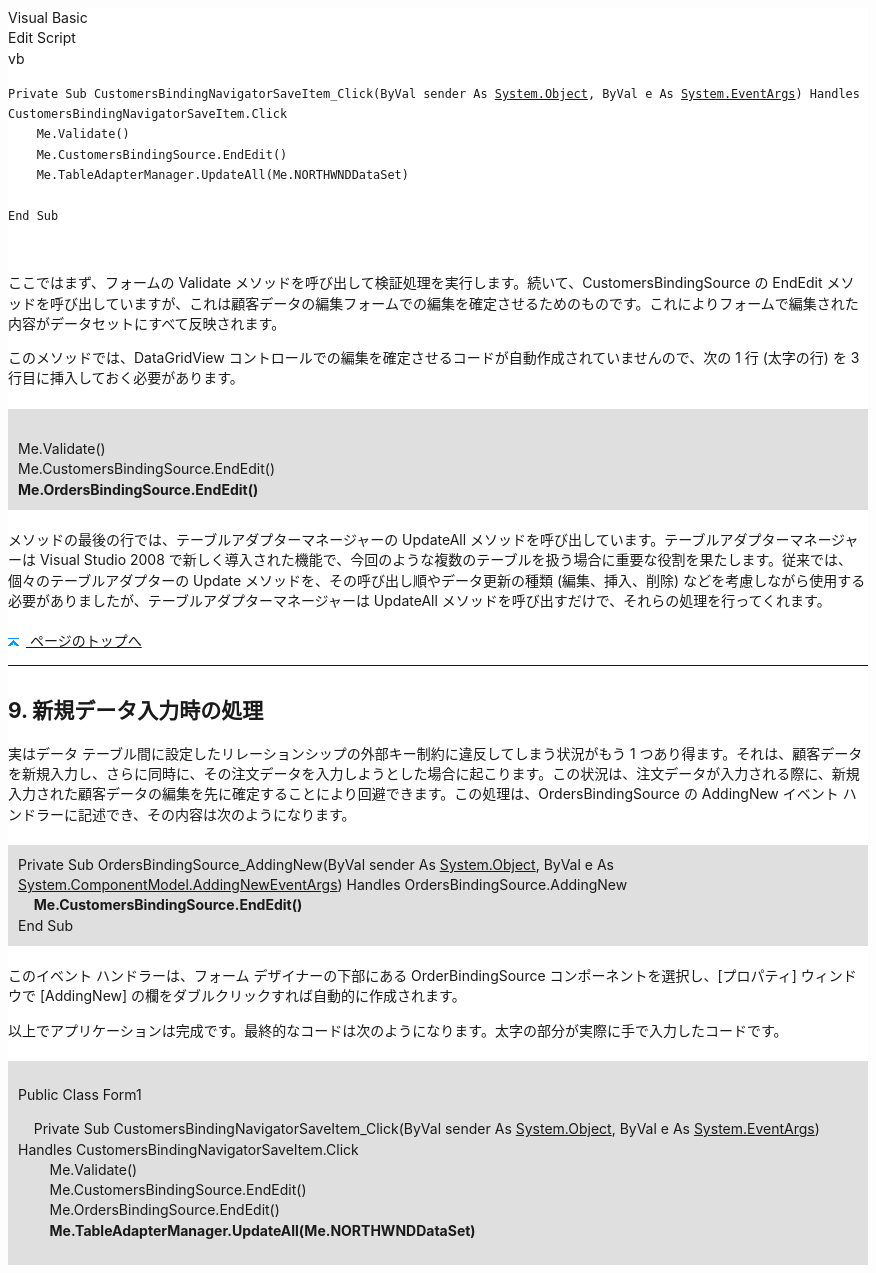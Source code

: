 <div style="clear:both">
<div class="scriptcode">
<div class="pluginEditHolder" pluginCommand="mceScriptCode">
<div class="title">Visual Basic</div>
<div class="pluginEditHolderLink">Edit Script</div>
<span class="hidden">vb</span>

<pre id="codePreview" class="vb"><code class="csharp">Private Sub CustomersBindingNavigatorSaveItem_Click(ByVal sender As <a class="libraryLink" href="http://msdn.microsoft.com/ja-JP/library/System.Object.aspx" target="_blank" title="Auto generated link to System.Object">System.Object</a>, ByVal e As <a class="libraryLink" href="http://msdn.microsoft.com/ja-JP/library/System.EventArgs.aspx" target="_blank" title="Auto generated link to System.EventArgs">System.EventArgs</a>) Handles CustomersBindingNavigatorSaveItem.Click
    Me.Validate()
    Me.CustomersBindingSource.EndEdit()
    Me.TableAdapterManager.UpdateAll(Me.NORTHWNDDataSet)

End Sub</code></pre>
</div>
</div>
<div class="endscriptcode">&nbsp;</div>
</div>
</div>
<p>ここではまず、フォームの Validate メソッドを呼び出して検&#35388;処理を実行します。続いて、CustomersBindingSource の EndEdit メソッドを呼び出していますが、これは顧客データの編集フォームでの編集を確定させるためのものです。これによりフォームで編集された内容がデータセットにすべて反映されます。</p>
<p>このメソッドでは、DataGridView コントロールでの編集を確定させるコードが自動作成されていませんので、次の 1 行 (太字の行) を 3 行目に挿入しておく必要があります。</p>
<div style="margin:20px 0px; padding:10px; background-color:#dedfde"><br>
Me.Validate()<br>
Me.CustomersBindingSource.EndEdit()<br>
<strong>Me.OrdersBindingSource.EndEdit()</strong></div>
<p>メソッドの最後の行では、テーブルアダプターマネージャーの UpdateAll メソッドを呼び出しています。テーブルアダプターマネージャーは Visual Studio 2008 で新しく導入された機能で、今回のような複数のテーブルを扱う場合に重要な役割を果たします。従来では、個々のテーブルアダプターの Update メソッドを、その呼び出し順やデータ更新の種類 (編集、挿入、削除) などを考慮しながら使用する必要がありましたが、テーブルアダプターマネージャーは UpdateAll メソッドを呼び出すだけで、それらの処理を行ってくれます。</p>
<p style="margin-top:20px"><a href="#top"><img src="12680-image.png" border="0" alt=""> ページのトップへ</a></p>
<hr>
<h2 id="09">9. 新規データ入力時の処理</h2>
<p>実はデータ テーブル間に設定したリレーションシップの外部キー制約に違反してしまう状況がもう 1 つあり得ます。それは、顧客データを新規入力し、さらに同時に、その注文データを入力しようとした場合に起こります。この状況は、注文データが入力される際に、新規入力された顧客データの編集を先に確定することにより回避できます。この処理は、OrdersBindingSource の AddingNew イベント ハンドラーに記述でき、その内容は次のようになります。</p>
<div style="margin:20px 0px; padding:10px; background-color:#dedfde">Private Sub OrdersBindingSource_AddingNew(ByVal sender As <a class="libraryLink" href="http://msdn.microsoft.com/ja-JP/library/System.Object.aspx" target="_blank" title="Auto generated link to System.Object">System.Object</a>, ByVal e As <a class="libraryLink" href="http://msdn.microsoft.com/ja-JP/library/System.ComponentModel.AddingNewEventArgs.aspx" target="_blank" title="Auto generated link to System.ComponentModel.AddingNewEventArgs">System.ComponentModel.AddingNewEventArgs</a>) Handles OrdersBindingSource.AddingNew<br>
&nbsp;&nbsp;&nbsp;&nbsp;<strong>Me.CustomersBindingSource.EndEdit()</strong><br>
End Sub</div>
<p>このイベント ハンドラーは、フォーム デザイナーの下部にある OrderBindingSource コンポーネントを選択し、[プロパティ] ウィンドウで [AddingNew] の欄をダブルクリックすれば自動的に作成されます。</p>
<p>以上でアプリケーションは完成です。最終的なコードは次のようになります。太字の部分が実際に手で入力したコードです。</p>
<div style="margin:20px 0px; padding:10px; background-color:#dedfde">
<p>Public Class Form1</p>
<p>&nbsp;&nbsp;&nbsp;&nbsp;Private Sub CustomersBindingNavigatorSaveItem_Click(ByVal sender As <a class="libraryLink" href="http://msdn.microsoft.com/ja-JP/library/System.Object.aspx" target="_blank" title="Auto generated link to System.Object">System.Object</a>, ByVal e As <a class="libraryLink" href="http://msdn.microsoft.com/ja-JP/library/System.EventArgs.aspx" target="_blank" title="Auto generated link to System.EventArgs">System.EventArgs</a>) Handles CustomersBindingNavigatorSaveItem.Click<br>
&nbsp;&nbsp;&nbsp;&nbsp;&nbsp;&nbsp;&nbsp;&nbsp;Me.Validate()<br>
&nbsp;&nbsp;&nbsp;&nbsp;&nbsp;&nbsp;&nbsp;&nbsp;Me.CustomersBindingSource.EndEdit()<br>
&nbsp;&nbsp;&nbsp;&nbsp;&nbsp;&nbsp;&nbsp;&nbsp;Me.OrdersBindingSource.EndEdit()<br>
&nbsp;&nbsp;&nbsp;&nbsp;&nbsp;&nbsp;&nbsp;&nbsp;<strong>Me.TableAdapterManager.UpdateAll(Me.NORTHWNDDataSet)</strong></p>